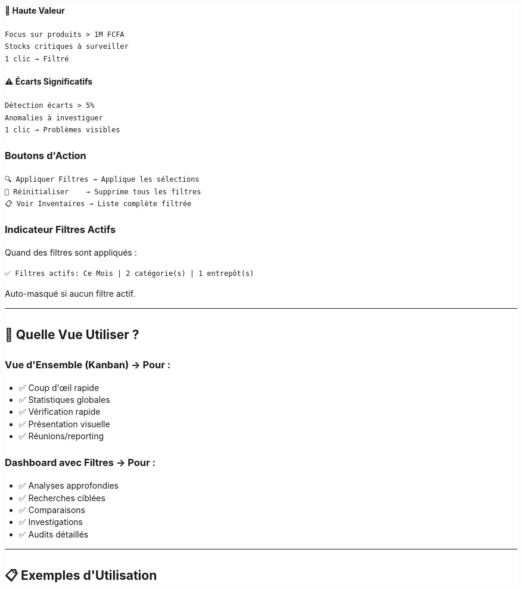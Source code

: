 #### **💎 Haute Valeur**
```
Focus sur produits > 1M FCFA
Stocks critiques à surveiller
1 clic → Filtré
```

#### **⚠️ Écarts Significatifs**
```
Détection écarts > 5%
Anomalies à investiguer
1 clic → Problèmes visibles
```

### **Boutons d'Action**

```
🔍 Appliquer Filtres → Applique les sélections
🔄 Réinitialiser    → Supprime tous les filtres
📋 Voir Inventaires → Liste complète filtrée
```

### **Indicateur Filtres Actifs**

Quand des filtres sont appliqués :
```
✅ Filtres actifs: Ce Mois | 2 catégorie(s) | 1 entrepôt(s)
```

Auto-masqué si aucun filtre actif.

---

## 🎯 **Quelle Vue Utiliser ?**

### **Vue d'Ensemble (Kanban)** → Pour :
- ✅ Coup d'œil rapide
- ✅ Statistiques globales
- ✅ Vérification rapide
- ✅ Présentation visuelle
- ✅ Réunions/reporting

### **Dashboard avec Filtres** → Pour :
- ✅ Analyses approfondies
- ✅ Recherches ciblées
- ✅ Comparaisons
- ✅ Investigations
- ✅ Audits détaillés

---

## 📋 **Exemples d'Utilisation**
